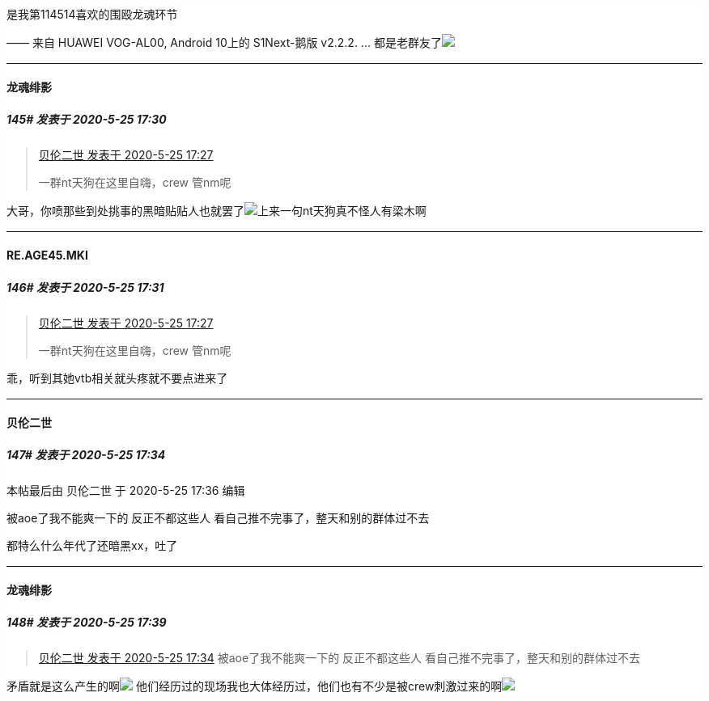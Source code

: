 是我第114514喜欢的围殴龙魂环节


—— 来自 HUAWEI VOG-AL00, Android 10上的 S1Next-鹅版 v2.2.2. ...</blockquote>
都是老群友了<img src="https://static.saraba1st.com/image/smiley/face2017/067.png" referrerpolicy="no-referrer">


-----

####  龙魂绯影  
##### 145#       发表于 2020-5-25 17:30


<blockquote><a href="httphttps://bbs.saraba1st.com/2b/forum.php?mod=redirect&amp;goto=findpost&amp;pid=47554302&amp;ptid=1937470" target="_blank">贝伦二世 发表于 2020-5-25 17:27</a>

一群nt天狗在这里自嗨，crew 管nm呢</blockquote>
大哥，你喷那些到处挑事的黑暗贴贴人也就罢了<img src="https://static.saraba1st.com/image/smiley/face2017/067.png" referrerpolicy="no-referrer">上来一句nt天狗真不怪人有梁木啊


-----

####  RE.AGE45.MKⅠ  
##### 146#       发表于 2020-5-25 17:31


<blockquote><a href="httphttps://bbs.saraba1st.com/2b/forum.php?mod=redirect&amp;goto=findpost&amp;pid=47554302&amp;ptid=1937470" target="_blank">贝伦二世 发表于 2020-5-25 17:27</a>

一群nt天狗在这里自嗨，crew 管nm呢</blockquote>
乖，听到其她vtb相关就头疼就不要点进来了


-----

####  贝伦二世  
##### 147#       发表于 2020-5-25 17:34


 本帖最后由 贝伦二世 于 2020-5-25 17:36 编辑 

被aoe了我不能爽一下的
反正不都这些人
看自己推不完事了，整天和别的群体过不去

都特么什么年代了还暗黑xx，吐了


-----

####  龙魂绯影  
##### 148#       发表于 2020-5-25 17:39


<blockquote><a href="httphttps://bbs.saraba1st.com/2b/forum.php?mod=redirect&amp;goto=findpost&amp;pid=47554394&amp;ptid=1937470" target="_blank">贝伦二世 发表于 2020-5-25 17:34</a>
被aoe了我不能爽一下的
反正不都这些人
看自己推不完事了，整天和别的群体过不去</blockquote>
矛盾就是这么产生的啊<img src="https://static.saraba1st.com/image/smiley/face2017/067.png" referrerpolicy="no-referrer">
他们经历过的现场我也大体经历过，他们也有不少是被crew刺激过来的啊<img src="https://static.saraba1st.com/image/smiley/face2017/067.png" referrerpolicy="no-referrer">

